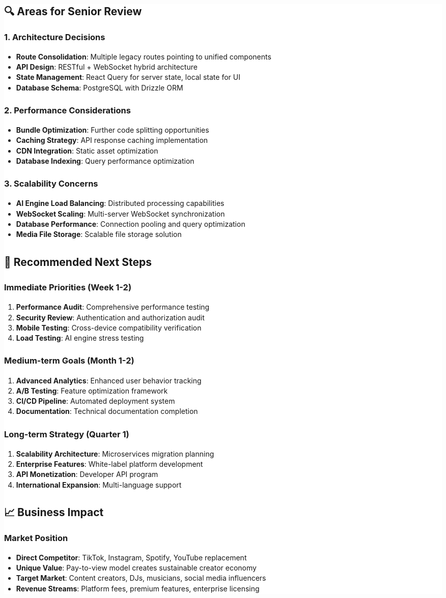 ## 🔍 Areas for Senior Review

### 1. Architecture Decisions
- **Route Consolidation**: Multiple legacy routes pointing to unified components
- **API Design**: RESTful + WebSocket hybrid architecture
- **State Management**: React Query for server state, local state for UI
- **Database Schema**: PostgreSQL with Drizzle ORM

### 2. Performance Considerations
- **Bundle Optimization**: Further code splitting opportunities
- **Caching Strategy**: API response caching implementation
- **CDN Integration**: Static asset optimization
- **Database Indexing**: Query performance optimization

### 3. Scalability Concerns
- **AI Engine Load Balancing**: Distributed processing capabilities
- **WebSocket Scaling**: Multi-server WebSocket synchronization
- **Database Performance**: Connection pooling and query optimization
- **Media File Storage**: Scalable file storage solution

## 🎯 Recommended Next Steps

### Immediate Priorities (Week 1-2)
1. **Performance Audit**: Comprehensive performance testing
2. **Security Review**: Authentication and authorization audit
3. **Mobile Testing**: Cross-device compatibility verification
4. **Load Testing**: AI engine stress testing

### Medium-term Goals (Month 1-2)
1. **Advanced Analytics**: Enhanced user behavior tracking
2. **A/B Testing**: Feature optimization framework
3. **CI/CD Pipeline**: Automated deployment system
4. **Documentation**: Technical documentation completion

### Long-term Strategy (Quarter 1)
1. **Scalability Architecture**: Microservices migration planning
2. **Enterprise Features**: White-label platform development
3. **API Monetization**: Developer API program
4. **International Expansion**: Multi-language support

## 📈 Business Impact

### Market Position
- **Direct Competitor**: TikTok, Instagram, Spotify, YouTube replacement
- **Unique Value**: Pay-to-view model creates sustainable creator economy
- **Target Market**: Content creators, DJs, musicians, social media influencers
- **Revenue Streams**: Platform fees, premium features, enterprise licensing
